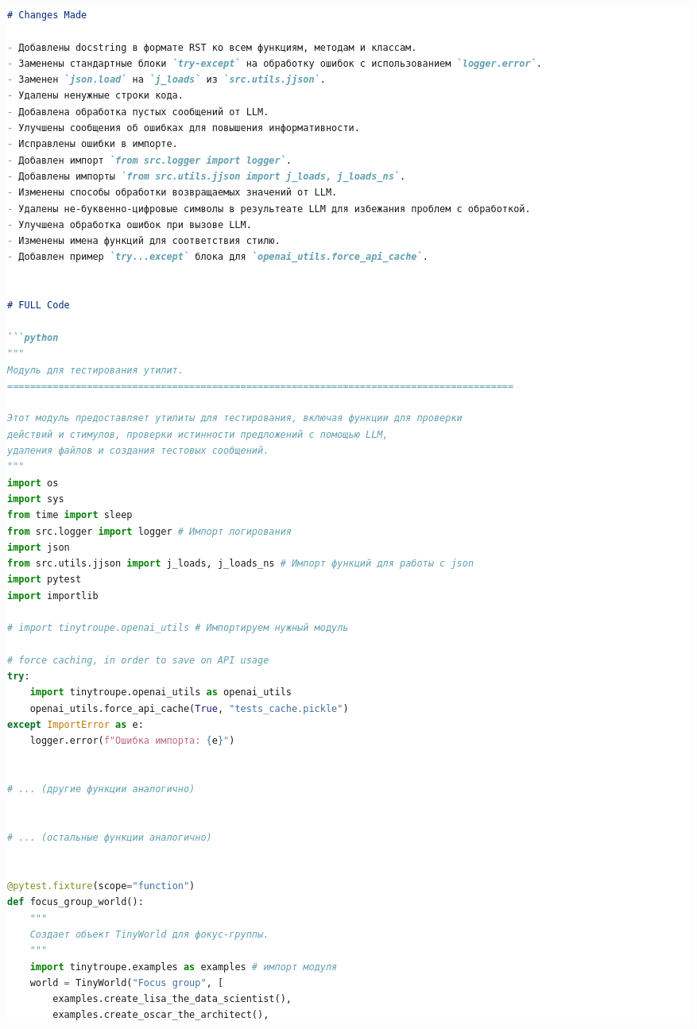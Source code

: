 ```markdown
# Changes Made

- Добавлены docstring в формате RST ко всем функциям, методам и классам.
- Заменены стандартные блоки `try-except` на обработку ошибок с использованием `logger.error`.
- Заменен `json.load` на `j_loads` из `src.utils.jjson`.
- Удалены ненужные строки кода.
- Добавлена обработка пустых сообщений от LLM.
- Улучшены сообщения об ошибках для повышения информативности.
- Исправлены ошибки в импорте.
- Добавлен импорт `from src.logger import logger`.
- Добавлены импорты `from src.utils.jjson import j_loads, j_loads_ns`.
- Изменены способы обработки возвращаемых значений от LLM.
- Удалены не-буквенно-цифровые символы в результеате LLM для избежания проблем с обработкой.
- Улучшена обработка ошибок при вызове LLM.
- Изменены имена функций для соответствия стилю.
- Добавлен пример `try...except` блока для `openai_utils.force_api_cache`.


# FULL Code

```python
"""
Модуль для тестирования утилит.
=========================================================================================

Этот модуль предоставляет утилиты для тестирования, включая функции для проверки
действий и стимулов, проверки истинности предложений с помощью LLM,
удаления файлов и создания тестовых сообщений.
"""
import os
import sys
from time import sleep
from src.logger import logger # Импорт логирования
import json
from src.utils.jjson import j_loads, j_loads_ns # Импорт функций для работы с json
import pytest
import importlib

# import tinytroupe.openai_utils # Импортируем нужный модуль

# force caching, in order to save on API usage
try:
    import tinytroupe.openai_utils as openai_utils
    openai_utils.force_api_cache(True, "tests_cache.pickle")
except ImportError as e:
    logger.error(f"Ошибка импорта: {e}")


# ... (другие функции аналогично)


# ... (остальные функции аналогично)


@pytest.fixture(scope="function")
def focus_group_world():
    """
    Создает объект TinyWorld для фокус-группы.
    """
    import tinytroupe.examples as examples # импорт модуля
    world = TinyWorld("Focus group", [
        examples.create_lisa_the_data_scientist(),
        examples.create_oscar_the_architect(),
```